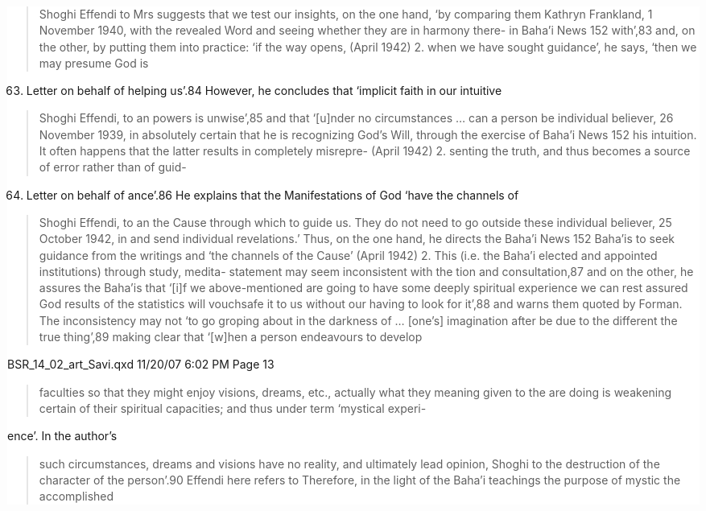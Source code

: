 > Shoghi Effendi to Mrs        suggests that we test our insights, on the one hand, ‘by comparing them
> Kathryn Frankland,
> 1 November 1940,             with the revealed Word and seeing whether they are in harmony there-
> in Baha’i News 152           with’,83 and, on the other, by putting them into practice: ‘if the way opens,
> (April 1942) 2.              when we have sought guidance’, he says, ‘then we may presume God is
63. Letter on behalf of          helping us’.84 However, he concludes that ‘implicit faith in our intuitive

> Shoghi Effendi, to an        powers is unwise’,85 and that ‘[u]nder no circumstances … can a person be
> individual believer,
> 26 November 1939, in         absolutely certain that he is recognizing God’s Will, through the exercise of
> Baha’i News 152              his intuition. It often happens that the latter results in completely misrepre-
> (April 1942) 2.              senting the truth, and thus becomes a source of error rather than of guid-
64. Letter on behalf of          ance’.86 He explains that the Manifestations of God ‘have the channels of

> Shoghi Effendi, to an        the Cause through which to guide us. They do not need to go outside these
> individual believer,
> 25 October 1942, in          and send individual revelations.’ Thus, on the one hand, he directs the
> Baha’i News 152              Baha’is to seek guidance from the writings and ‘the channels of the Cause’
> (April 1942) 2. This         (i.e. the Baha’i elected and appointed institutions) through study, medita-
> statement may seem
> inconsistent with the        tion and consultation,87 and on the other, he assures the Baha’is that ‘[i]f we
> above-mentioned              are going to have some deeply spiritual experience we can rest assured God
> results of the statistics    will vouchsafe it to us without our having to look for it’,88 and warns them
> quoted by Forman.
> The inconsistency may        not ‘to go groping about in the darkness of … [one’s] imagination after
> be due to the different      the true thing’,89 making clear that ‘[w]hen a person endeavours to develop

BSR_14_02_art_Savi.qxd       11/20/07      6:02 PM      Page 13

> faculties so that they might enjoy visions, dreams, etc., actually what they            meaning given to the
are doing is weakening certain of their spiritual capacities; and thus under            term ‘mystical experi-

ence’. In the author’s
> such circumstances, dreams and visions have no reality, and ultimately lead             opinion, Shoghi
to the destruction of the character of the person’.90                                   Effendi here refers to
Therefore, in the light of the Baha’i teachings the purpose of mystic               the accomplished
